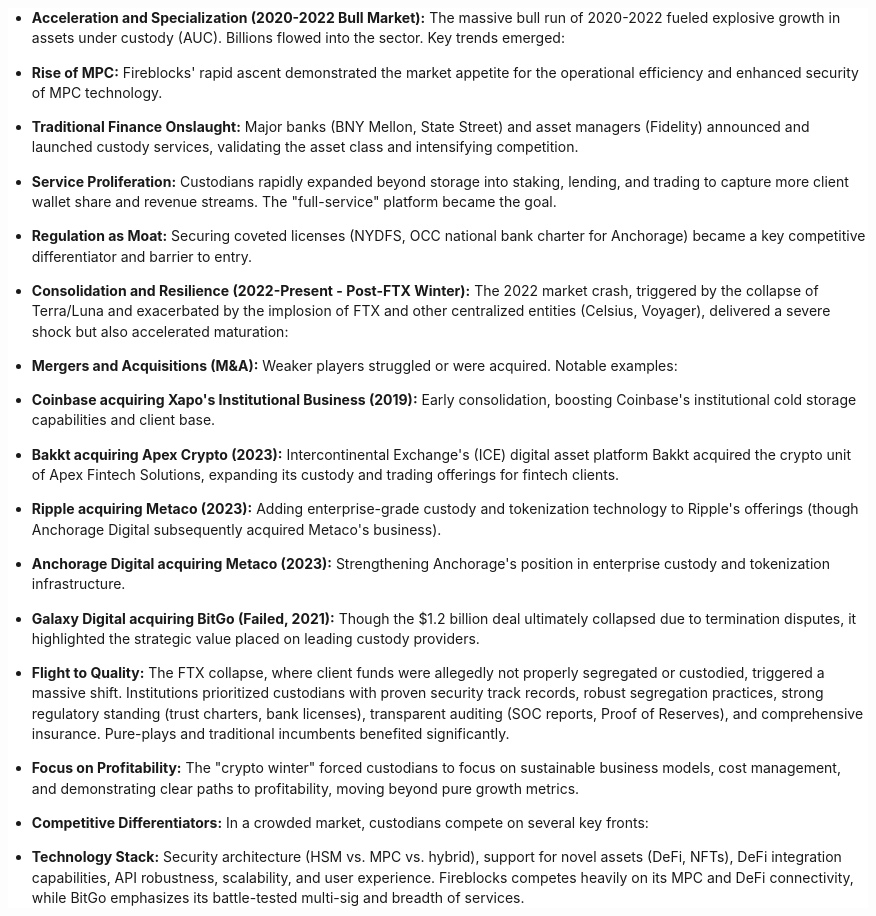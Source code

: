 *   **Acceleration and Specialization (2020-2022 Bull Market):** The massive bull run of 2020-2022 fueled explosive growth in assets under custody (AUC). Billions flowed into the sector. Key trends emerged:

*   **Rise of MPC:** Fireblocks' rapid ascent demonstrated the market appetite for the operational efficiency and enhanced security of MPC technology.

*   **Traditional Finance Onslaught:** Major banks (BNY Mellon, State Street) and asset managers (Fidelity) announced and launched custody services, validating the asset class and intensifying competition.

*   **Service Proliferation:** Custodians rapidly expanded beyond storage into staking, lending, and trading to capture more client wallet share and revenue streams. The "full-service" platform became the goal.

*   **Regulation as Moat:** Securing coveted licenses (NYDFS, OCC national bank charter for Anchorage) became a key competitive differentiator and barrier to entry.

*   **Consolidation and Resilience (2022-Present - Post-FTX Winter):** The 2022 market crash, triggered by the collapse of Terra/Luna and exacerbated by the implosion of FTX and other centralized entities (Celsius, Voyager), delivered a severe shock but also accelerated maturation:

*   **Mergers and Acquisitions (M&A):** Weaker players struggled or were acquired. Notable examples:

*   **Coinbase acquiring Xapo's Institutional Business (2019):** Early consolidation, boosting Coinbase's institutional cold storage capabilities and client base.

*   **Bakkt acquiring Apex Crypto (2023):** Intercontinental Exchange's (ICE) digital asset platform Bakkt acquired the crypto unit of Apex Fintech Solutions, expanding its custody and trading offerings for fintech clients.

*   **Ripple acquiring Metaco (2023):** Adding enterprise-grade custody and tokenization technology to Ripple's offerings (though Anchorage Digital subsequently acquired Metaco's business).

*   **Anchorage Digital acquiring Metaco (2023):** Strengthening Anchorage's position in enterprise custody and tokenization infrastructure.

*   **Galaxy Digital acquiring BitGo (Failed, 2021):** Though the $1.2 billion deal ultimately collapsed due to termination disputes, it highlighted the strategic value placed on leading custody providers.

*   **Flight to Quality:** The FTX collapse, where client funds were allegedly not properly segregated or custodied, triggered a massive shift. Institutions prioritized custodians with proven security track records, robust segregation practices, strong regulatory standing (trust charters, bank licenses), transparent auditing (SOC reports, Proof of Reserves), and comprehensive insurance. Pure-plays and traditional incumbents benefited significantly.

*   **Focus on Profitability:** The "crypto winter" forced custodians to focus on sustainable business models, cost management, and demonstrating clear paths to profitability, moving beyond pure growth metrics.

*   **Competitive Differentiators:** In a crowded market, custodians compete on several key fronts:

*   **Technology Stack:** Security architecture (HSM vs. MPC vs. hybrid), support for novel assets (DeFi, NFTs), DeFi integration capabilities, API robustness, scalability, and user experience. Fireblocks competes heavily on its MPC and DeFi connectivity, while BitGo emphasizes its battle-tested multi-sig and breadth of services.
